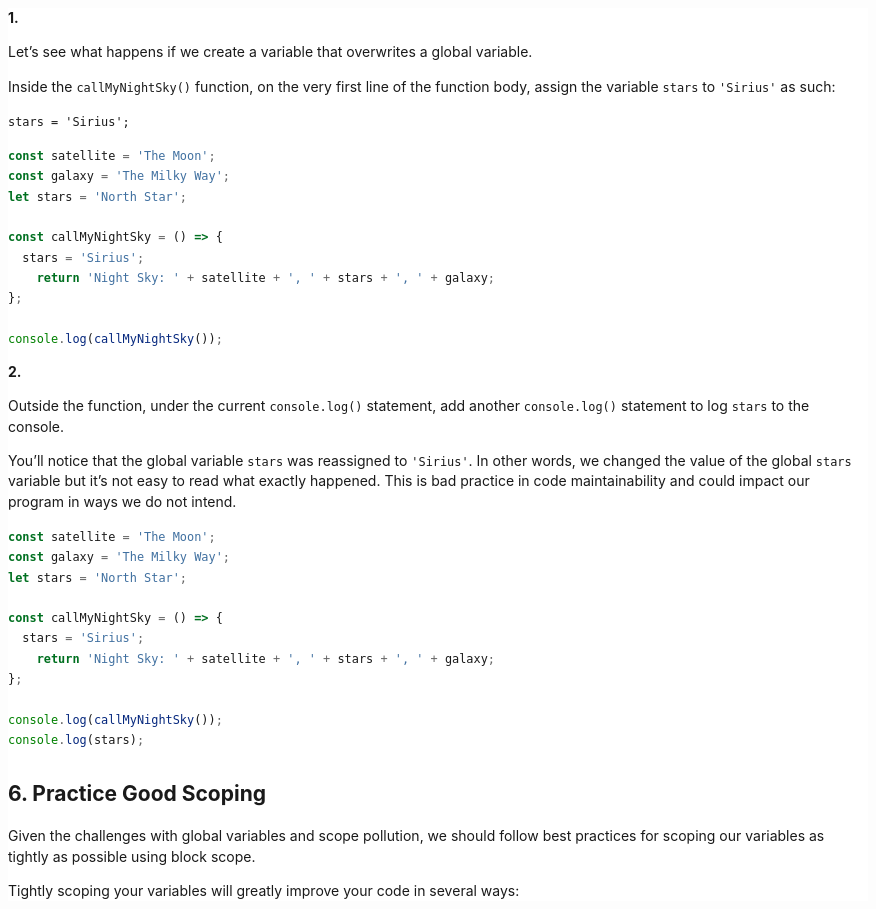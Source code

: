 **1.**

Let’s see what happens if we create a variable that overwrites a global variable.

Inside the `callMyNightSky()` function, on the very first line of the function body, assign the variable `stars` to `'Sirius'` as such:

```
stars = 'Sirius';
```

```js
const satellite = 'The Moon';
const galaxy = 'The Milky Way';
let stars = 'North Star';

const callMyNightSky = () => {
  stars = 'Sirius';
	return 'Night Sky: ' + satellite + ', ' + stars + ', ' + galaxy;
};

console.log(callMyNightSky());
```



**2.**

Outside the function, under the current `console.log()` statement, add another `console.log()` statement to log `stars` to the console.

You’ll notice that the global variable `stars` was reassigned to `'Sirius'`. In other words, we changed the value of the global `stars` variable but it’s not easy to read what exactly happened. This is bad practice in code maintainability and could impact our program in ways we do not intend.

```js
const satellite = 'The Moon';
const galaxy = 'The Milky Way';
let stars = 'North Star';

const callMyNightSky = () => {
  stars = 'Sirius';
	return 'Night Sky: ' + satellite + ', ' + stars + ', ' + galaxy;
};

console.log(callMyNightSky());
console.log(stars);
```





## 6. Practice Good Scoping

Given the challenges with global variables and scope pollution, we should follow best practices for scoping our variables as tightly as possible using block scope.

Tightly scoping your variables will greatly improve your code in several ways:
